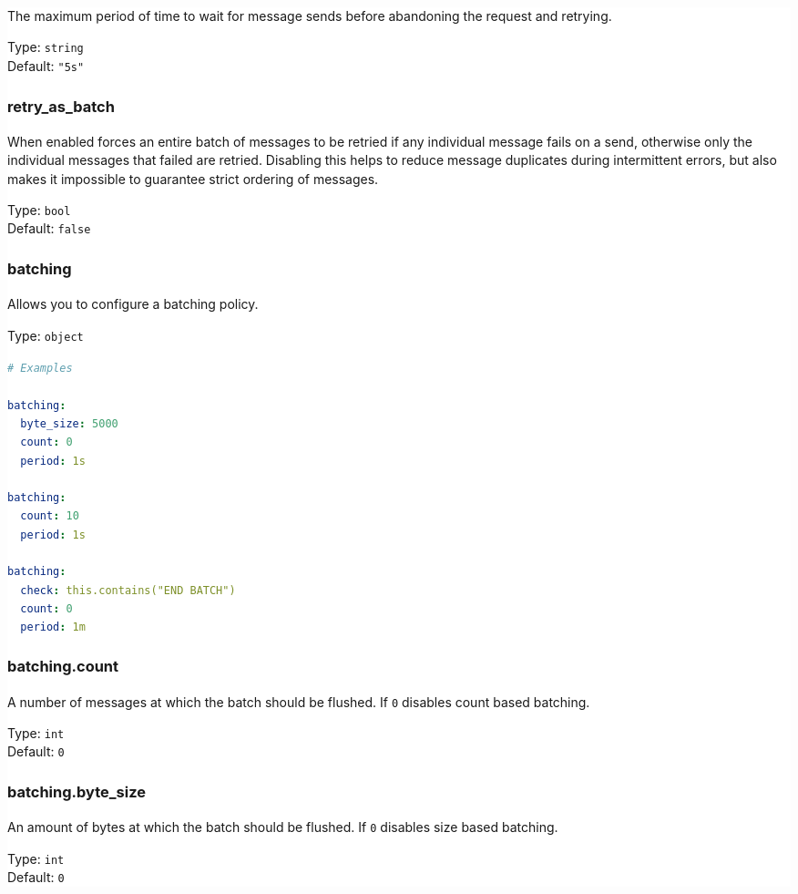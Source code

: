 The maximum period of time to wait for message sends before abandoning the request and retrying.


Type: `string`  
Default: `"5s"`  

### retry_as_batch

When enabled forces an entire batch of messages to be retried if any individual message fails on a send, otherwise only the individual messages that failed are retried. Disabling this helps to reduce message duplicates during intermittent errors, but also makes it impossible to guarantee strict ordering of messages.


Type: `bool`  
Default: `false`  

### batching


Allows you to configure a batching policy.


Type: `object`  

```yml
# Examples

batching:
  byte_size: 5000
  count: 0
  period: 1s

batching:
  count: 10
  period: 1s

batching:
  check: this.contains("END BATCH")
  count: 0
  period: 1m
```

### batching.count

A number of messages at which the batch should be flushed. If `0` disables count based batching.


Type: `int`  
Default: `0`  

### batching.byte_size

An amount of bytes at which the batch should be flushed. If `0` disables size based batching.


Type: `int`  
Default: `0`  
